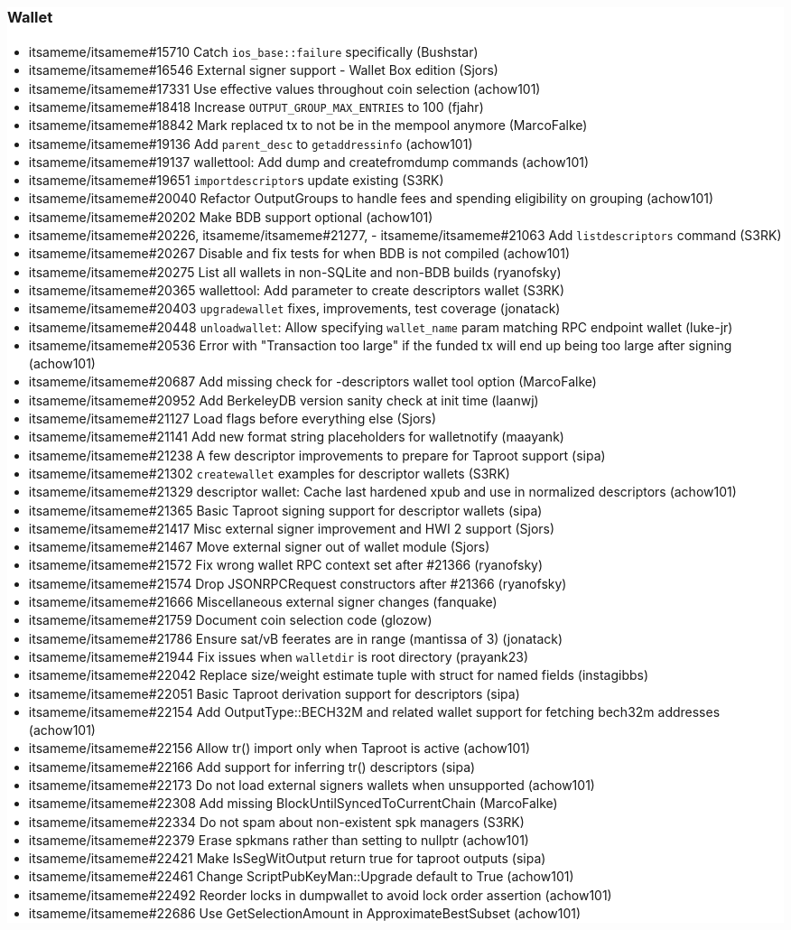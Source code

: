 ### Wallet
- itsameme/itsameme#15710 Catch `ios_base::failure` specifically (Bushstar)
- itsameme/itsameme#16546 External signer support - Wallet Box edition (Sjors)
- itsameme/itsameme#17331 Use effective values throughout coin selection (achow101)
- itsameme/itsameme#18418 Increase `OUTPUT_GROUP_MAX_ENTRIES` to 100 (fjahr)
- itsameme/itsameme#18842 Mark replaced tx to not be in the mempool anymore (MarcoFalke)
- itsameme/itsameme#19136 Add `parent_desc` to `getaddressinfo` (achow101)
- itsameme/itsameme#19137 wallettool: Add dump and createfromdump commands (achow101)
- itsameme/itsameme#19651 `importdescriptor`s update existing (S3RK)
- itsameme/itsameme#20040 Refactor OutputGroups to handle fees and spending eligibility on grouping (achow101)
- itsameme/itsameme#20202 Make BDB support optional (achow101)
- itsameme/itsameme#20226, itsameme/itsameme#21277, - itsameme/itsameme#21063 Add `listdescriptors` command (S3RK)
- itsameme/itsameme#20267 Disable and fix tests for when BDB is not compiled (achow101)
- itsameme/itsameme#20275 List all wallets in non-SQLite and non-BDB builds (ryanofsky)
- itsameme/itsameme#20365 wallettool: Add parameter to create descriptors wallet (S3RK)
- itsameme/itsameme#20403 `upgradewallet` fixes, improvements, test coverage (jonatack)
- itsameme/itsameme#20448 `unloadwallet`: Allow specifying `wallet_name` param matching RPC endpoint wallet (luke-jr)
- itsameme/itsameme#20536 Error with "Transaction too large" if the funded tx will end up being too large after signing (achow101)
- itsameme/itsameme#20687 Add missing check for -descriptors wallet tool option (MarcoFalke)
- itsameme/itsameme#20952 Add BerkeleyDB version sanity check at init time (laanwj)
- itsameme/itsameme#21127 Load flags before everything else (Sjors)
- itsameme/itsameme#21141 Add new format string placeholders for walletnotify (maayank)
- itsameme/itsameme#21238 A few descriptor improvements to prepare for Taproot support (sipa)
- itsameme/itsameme#21302 `createwallet` examples for descriptor wallets (S3RK)
- itsameme/itsameme#21329 descriptor wallet: Cache last hardened xpub and use in normalized descriptors (achow101)
- itsameme/itsameme#21365 Basic Taproot signing support for descriptor wallets (sipa)
- itsameme/itsameme#21417 Misc external signer improvement and HWI 2 support (Sjors)
- itsameme/itsameme#21467 Move external signer out of wallet module (Sjors)
- itsameme/itsameme#21572 Fix wrong wallet RPC context set after #21366 (ryanofsky)
- itsameme/itsameme#21574 Drop JSONRPCRequest constructors after #21366 (ryanofsky)
- itsameme/itsameme#21666 Miscellaneous external signer changes (fanquake)
- itsameme/itsameme#21759 Document coin selection code (glozow)
- itsameme/itsameme#21786 Ensure sat/vB feerates are in range (mantissa of 3) (jonatack)
- itsameme/itsameme#21944 Fix issues when `walletdir` is root directory (prayank23)
- itsameme/itsameme#22042 Replace size/weight estimate tuple with struct for named fields (instagibbs)
- itsameme/itsameme#22051 Basic Taproot derivation support for descriptors (sipa)
- itsameme/itsameme#22154 Add OutputType::BECH32M and related wallet support for fetching bech32m addresses (achow101)
- itsameme/itsameme#22156 Allow tr() import only when Taproot is active (achow101)
- itsameme/itsameme#22166 Add support for inferring tr() descriptors (sipa)
- itsameme/itsameme#22173 Do not load external signers wallets when unsupported (achow101)
- itsameme/itsameme#22308 Add missing BlockUntilSyncedToCurrentChain (MarcoFalke)
- itsameme/itsameme#22334 Do not spam about non-existent spk managers (S3RK)
- itsameme/itsameme#22379 Erase spkmans rather than setting to nullptr (achow101)
- itsameme/itsameme#22421 Make IsSegWitOutput return true for taproot outputs (sipa)
- itsameme/itsameme#22461 Change ScriptPubKeyMan::Upgrade default to True (achow101)
- itsameme/itsameme#22492 Reorder locks in dumpwallet to avoid lock order assertion (achow101)
- itsameme/itsameme#22686 Use GetSelectionAmount in ApproximateBestSubset (achow101)
